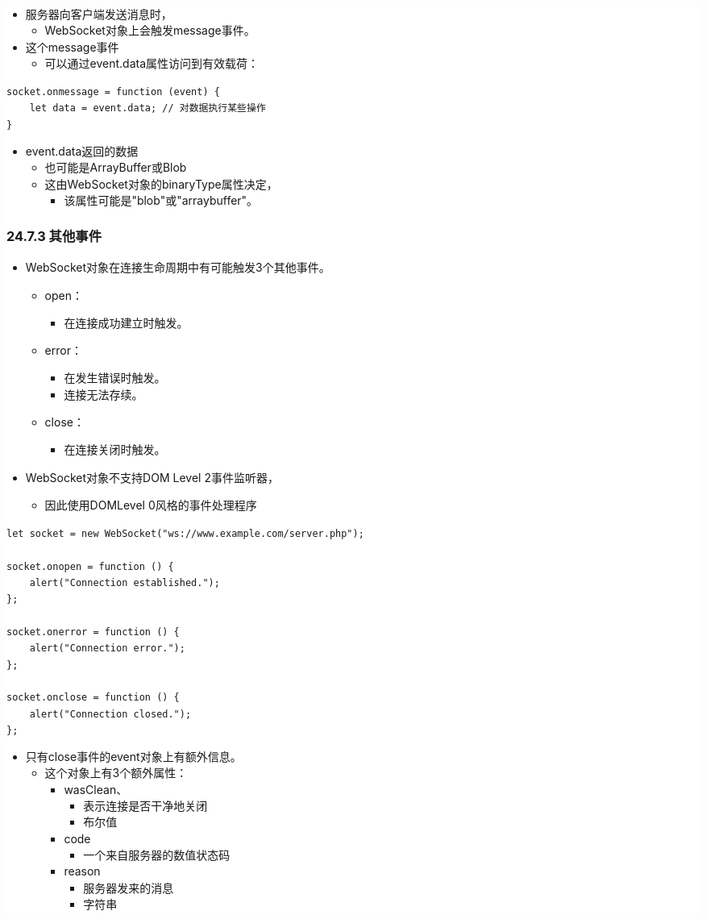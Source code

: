 - 服务器向客户端发送消息时，
  - WebSocket对象上会触发message事件。
- 这个message事件
  - 可以通过event.data属性访问到有效载荷：

```
socket.onmessage = function (event) {
    let data = event.data; // 对数据执行某些操作 
}
```

- event.data返回的数据
  - 也可能是ArrayBuffer或Blob
  - 这由WebSocket对象的binaryType属性决定，
    - 该属性可能是"blob"或"arraybuffer"。

### **24.7.3** 其他事件

- WebSocket对象在连接生命周期中有可能触发3个其他事件。 

  - open：
    - 在连接成功建立时触发。 

  - error：
    - 在发生错误时触发。
    - 连接无法存续。 

  - close：
    - 在连接关闭时触发。 

- WebSocket对象不支持DOM Level 2事件监听器，
  - 因此使用DOMLevel 0风格的事件处理程序

```
let socket = new WebSocket("ws://www.example.com/server.php");

socket.onopen = function () {
    alert("Connection established.");
};

socket.onerror = function () {
    alert("Connection error.");
};

socket.onclose = function () {
    alert("Connection closed.");
};
```

- 只有close事件的event对象上有额外信息。
  - 这个对象上有3个额外属性：
    - wasClean、
      - 表示连接是否干净地关闭
      - 布尔值
    - code
      - 一个来自服务器的数值状态码
    - reason
      - 服务器发来的消息
      - 字符串
